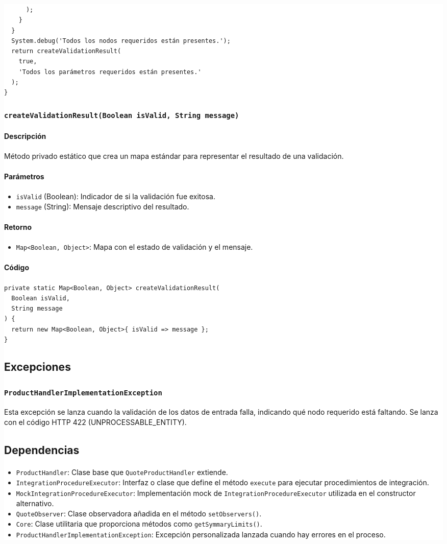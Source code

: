 ```apex
      );
    }
  }
  System.debug('Todos los nodos requeridos están presentes.');
  return createValidationResult(
    true,
    'Todos los parámetros requeridos están presentes.'
  );
}
```

### `createValidationResult(Boolean isValid, String message)`

#### Descripción
Método privado estático que crea un mapa estándar para representar el resultado de una validación.

#### Parámetros
- `isValid` (Boolean): Indicador de si la validación fue exitosa.
- `message` (String): Mensaje descriptivo del resultado.

#### Retorno
- `Map<Boolean, Object>`: Mapa con el estado de validación y el mensaje.

#### Código
```apex
private static Map<Boolean, Object> createValidationResult(
  Boolean isValid,
  String message
) {
  return new Map<Boolean, Object>{ isValid => message };
}
```

## Excepciones

### `ProductHandlerImplementationException`
Esta excepción se lanza cuando la validación de los datos de entrada falla, indicando qué nodo requerido está faltando. Se lanza con el código HTTP 422 (UNPROCESSABLE_ENTITY).

## Dependencias
- `ProductHandler`: Clase base que `QuoteProductHandler` extiende.
- `IntegrationProcedureExecutor`: Interfaz o clase que define el método `execute` para ejecutar procedimientos de integración.
- `MockIntegrationProcedureExecutor`: Implementación mock de `IntegrationProcedureExecutor` utilizada en el constructor alternativo.
- `QuoteObserver`: Clase observadora añadida en el método `setObservers()`.
- `Core`: Clase utilitaria que proporciona métodos como `getSymmaryLimits()`.
- `ProductHandlerImplementationException`: Excepción personalizada lanzada cuando hay errores en el proceso.
